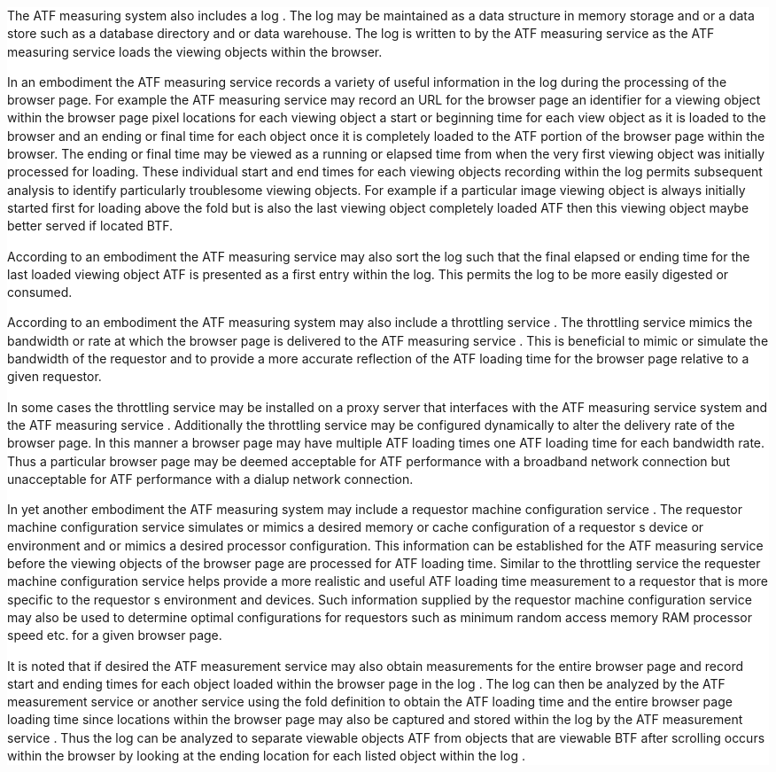 The ATF measuring system also includes a log . The log may be maintained as a data structure in memory storage and or a data store such as a database directory and or data warehouse. The log is written to by the ATF measuring service as the ATF measuring service loads the viewing objects within the browser.

In an embodiment the ATF measuring service records a variety of useful information in the log during the processing of the browser page. For example the ATF measuring service may record an URL for the browser page an identifier for a viewing object within the browser page pixel locations for each viewing object a start or beginning time for each view object as it is loaded to the browser and an ending or final time for each object once it is completely loaded to the ATF portion of the browser page within the browser. The ending or final time may be viewed as a running or elapsed time from when the very first viewing object was initially processed for loading. These individual start and end times for each viewing objects recording within the log permits subsequent analysis to identify particularly troublesome viewing objects. For example if a particular image viewing object is always initially started first for loading above the fold but is also the last viewing object completely loaded ATF then this viewing object maybe better served if located BTF.

According to an embodiment the ATF measuring service may also sort the log such that the final elapsed or ending time for the last loaded viewing object ATF is presented as a first entry within the log. This permits the log to be more easily digested or consumed.

According to an embodiment the ATF measuring system may also include a throttling service . The throttling service mimics the bandwidth or rate at which the browser page is delivered to the ATF measuring service . This is beneficial to mimic or simulate the bandwidth of the requestor and to provide a more accurate reflection of the ATF loading time for the browser page relative to a given requestor.

In some cases the throttling service may be installed on a proxy server that interfaces with the ATF measuring service system and the ATF measuring service . Additionally the throttling service may be configured dynamically to alter the delivery rate of the browser page. In this manner a browser page may have multiple ATF loading times one ATF loading time for each bandwidth rate. Thus a particular browser page may be deemed acceptable for ATF performance with a broadband network connection but unacceptable for ATF performance with a dialup network connection.

In yet another embodiment the ATF measuring system may include a requestor machine configuration service . The requestor machine configuration service simulates or mimics a desired memory or cache configuration of a requestor s device or environment and or mimics a desired processor configuration. This information can be established for the ATF measuring service before the viewing objects of the browser page are processed for ATF loading time. Similar to the throttling service the requester machine configuration service helps provide a more realistic and useful ATF loading time measurement to a requestor that is more specific to the requestor s environment and devices. Such information supplied by the requestor machine configuration service may also be used to determine optimal configurations for requestors such as minimum random access memory RAM processor speed etc. for a given browser page.

It is noted that if desired the ATF measurement service may also obtain measurements for the entire browser page and record start and ending times for each object loaded within the browser page in the log . The log can then be analyzed by the ATF measurement service or another service using the fold definition to obtain the ATF loading time and the entire browser page loading time since locations within the browser page may also be captured and stored within the log by the ATF measurement service . Thus the log can be analyzed to separate viewable objects ATF from objects that are viewable BTF after scrolling occurs within the browser by looking at the ending location for each listed object within the log .
